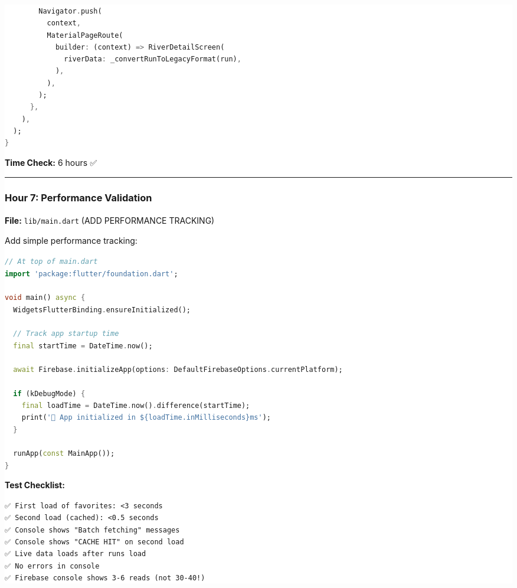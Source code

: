 ```dart
        Navigator.push(
          context,
          MaterialPageRoute(
            builder: (context) => RiverDetailScreen(
              riverData: _convertRunToLegacyFormat(run),
            ),
          ),
        );
      },
    ),
  );
}
```

**Time Check:** 6 hours ✅

---

### Hour 7: Performance Validation
**File:** `lib/main.dart` (ADD PERFORMANCE TRACKING)

Add simple performance tracking:

```dart
// At top of main.dart
import 'package:flutter/foundation.dart';

void main() async {
  WidgetsFlutterBinding.ensureInitialized();
  
  // Track app startup time
  final startTime = DateTime.now();
  
  await Firebase.initializeApp(options: DefaultFirebaseOptions.currentPlatform);
  
  if (kDebugMode) {
    final loadTime = DateTime.now().difference(startTime);
    print('🚀 App initialized in ${loadTime.inMilliseconds}ms');
  }
  
  runApp(const MainApp());
}
```

**Test Checklist:**
```
✅ First load of favorites: <3 seconds
✅ Second load (cached): <0.5 seconds
✅ Console shows "Batch fetching" messages
✅ Console shows "CACHE HIT" on second load
✅ Live data loads after runs load
✅ No errors in console
✅ Firebase console shows 3-6 reads (not 30-40!)
```
